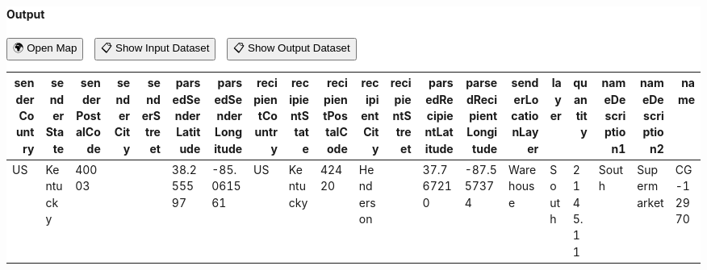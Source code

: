 #### Output
<a href="https://production.supply-chain-apps.log-hub.com/sca/login" target="_blank" style="text-decoration: none; display: inline-block; margin-right: 10px;">
    <button class="button-style">🌍 Open Map</button>
</a>
<a href="https://production.supply-chain-apps.log-hub.com/sca/login" target="_blank" style="text-decoration: none; display: inline-block; margin-right: 10px;">
    <button class="button-style">📋 Show Input Dataset</button>
</a>
<a href="https://production.supply-chain-apps.log-hub.com/sca/login" target="_blank" style="text-decoration: none; display: inline-block; margin-right: 10px;">
    <button class="button-style">📋 Show Output Dataset</button>
</a>

<div class="table-container">
<table>
  <thead>
    <tr style="text-align: right;">
      <th>senderCountry</th>
      <th>senderState</th>
      <th>senderPostalCode</th>
      <th>senderCity</th>
      <th>senderStreet</th>
      <th>parsedSenderLatitude</th>
      <th>parsedSenderLongitude</th>
      <th>recipientCountry</th>
      <th>recipientState</th>
      <th>recipientPostalCode</th>
      <th>recipientCity</th>
      <th>recipientStreet</th>
      <th>parsedRecipientLatitude</th>
      <th>parsedRecipientLongitude</th>
      <th>senderLocationLayer</th>
      <th>layer</th>
      <th>quantity</th>
      <th>nameDescription1</th>
      <th>nameDescription2</th>
      <th>name</th>
    </tr>
  </thead>
  <tbody>
    <tr>
      <td>US</td>
      <td>Kentucky</td>
      <td>40003</td>
      <td></td>
      <td></td>
      <td>38.255597</td>
      <td>-85.061561</td>
      <td>US</td>
      <td>Kentucky</td>
      <td>42420</td>
      <td>Henderson</td>
      <td></td>
      <td>37.767210</td>
      <td>-87.557374</td>
      <td>Warehouse</td>
      <td>South</td>
      <td>2145.11</td>
      <td>South</td>
      <td>Supermarket</td>
      <td>CG-12970</td>
    </tr>
    <tr>